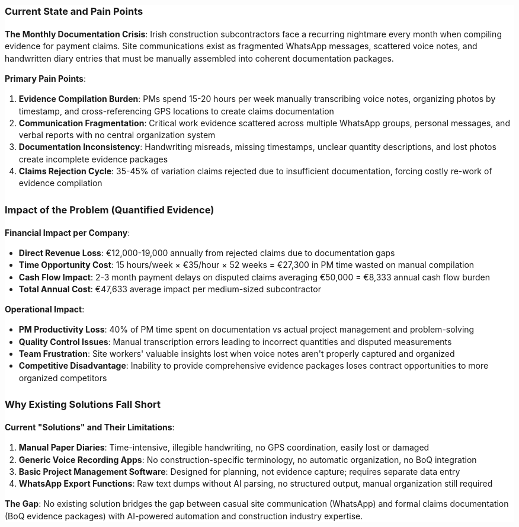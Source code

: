 ### Current State and Pain Points

**The Monthly Documentation Crisis**: Irish construction subcontractors face a recurring nightmare every month when compiling evidence for payment claims. Site communications exist as fragmented WhatsApp messages, scattered voice notes, and handwritten diary entries that must be manually assembled into coherent documentation packages.

**Primary Pain Points**:

1. **Evidence Compilation Burden**: PMs spend 15-20 hours per week manually transcribing voice notes, organizing photos by timestamp, and cross-referencing GPS locations to create claims documentation
2. **Communication Fragmentation**: Critical work evidence scattered across multiple WhatsApp groups, personal messages, and verbal reports with no central organization system
3. **Documentation Inconsistency**: Handwriting misreads, missing timestamps, unclear quantity descriptions, and lost photos create incomplete evidence packages
4. **Claims Rejection Cycle**: 35-45% of variation claims rejected due to insufficient documentation, forcing costly re-work of evidence compilation

### Impact of the Problem (Quantified Evidence)

**Financial Impact per Company**:
- **Direct Revenue Loss**: €12,000-19,000 annually from rejected claims due to documentation gaps
- **Time Opportunity Cost**: 15 hours/week × €35/hour × 52 weeks = €27,300 in PM time wasted on manual compilation
- **Cash Flow Impact**: 2-3 month payment delays on disputed claims averaging €50,000 = €8,333 annual cash flow burden
- **Total Annual Cost**: €47,633 average impact per medium-sized subcontractor

**Operational Impact**:
- **PM Productivity Loss**: 40% of PM time spent on documentation vs actual project management and problem-solving
- **Quality Control Issues**: Manual transcription errors leading to incorrect quantities and disputed measurements
- **Team Frustration**: Site workers' valuable insights lost when voice notes aren't properly captured and organized
- **Competitive Disadvantage**: Inability to provide comprehensive evidence packages loses contract opportunities to more organized competitors

### Why Existing Solutions Fall Short

**Current "Solutions" and Their Limitations**:

1. **Manual Paper Diaries**: Time-intensive, illegible handwriting, no GPS coordination, easily lost or damaged
2. **Generic Voice Recording Apps**: No construction-specific terminology, no automatic organization, no BoQ integration
3. **Basic Project Management Software**: Designed for planning, not evidence capture; requires separate data entry
4. **WhatsApp Export Functions**: Raw text dumps without AI parsing, no structured output, manual organization still required

**The Gap**: No existing solution bridges the gap between casual site communication (WhatsApp) and formal claims documentation (BoQ evidence packages) with AI-powered automation and construction industry expertise.
